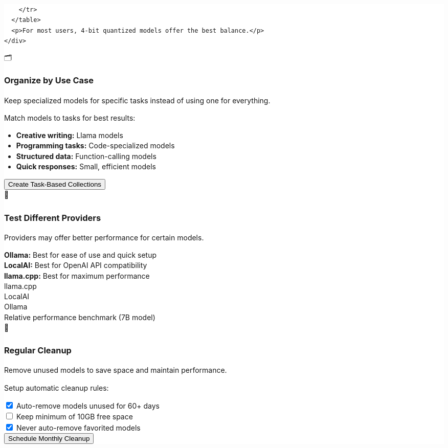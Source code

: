         </tr>
      </table>
      <p>For most users, 4-bit quantized models offer the best balance.</p>
    </div>
  </div>
  
  <div class="practice-card">
    <div class="practice-icon">🗂️</div>
    <h3>Organize by Use Case</h3>
    <p>Keep specialized models for specific tasks instead of using one for everything.</p>
    <div class="practice-details">
      <p>Match models to tasks for best results:</p>
      <ul>
        <li><strong>Creative writing:</strong> Llama models</li>
        <li><strong>Programming tasks:</strong> Code-specialized models</li>
        <li><strong>Structured data:</strong> Function-calling models</li>
        <li><strong>Quick responses:</strong> Small, efficient models</li>
      </ul>
      <button class="button secondary mini">Create Task-Based Collections</button>
    </div>
  </div>
  
  <div class="practice-card">
    <div class="practice-icon">🧪</div>
    <h3>Test Different Providers</h3>
    <p>Providers may offer better performance for certain models.</p>
    <div class="practice-details">
      <div class="provider-tips">
        <div class="tip"><strong>Ollama:</strong> Best for ease of use and quick setup</div>
        <div class="tip"><strong>LocalAI:</strong> Best for OpenAI API compatibility</div>
        <div class="tip"><strong>llama.cpp:</strong> Best for maximum performance</div>
      </div>
      <div class="performance-comparison">
        <div class="chart">
          <div class="chart-bar" style="width: 85%;">llama.cpp</div>
          <div class="chart-bar" style="width: 70%;">LocalAI</div>
          <div class="chart-bar" style="width: 65%;">Ollama</div>
        </div>
        <div class="chart-caption">Relative performance benchmark (7B model)</div>
      </div>
    </div>
  </div>
  
  <div class="practice-card">
    <div class="practice-icon">🧹</div>
    <h3>Regular Cleanup</h3>
    <p>Remove unused models to save space and maintain performance.</p>
    <div class="practice-details">
      <p>Setup automatic cleanup rules:</p>
      <div class="cleanup-settings">
        <div class="setting">
          <input type="checkbox" id="cleanup1" checked>
          <label for="cleanup1">Auto-remove models unused for 60+ days</label>
        </div>
        <div class="setting">
          <input type="checkbox" id="cleanup2">
          <label for="cleanup2">Keep minimum of 10GB free space</label>
        </div>
        <div class="setting">
          <input type="checkbox" id="cleanup3" checked>
          <label for="cleanup3">Never auto-remove favorited models</label>
        </div>
      </div>
      <button class="button primary mini">Schedule Monthly Cleanup</button>
    </div>